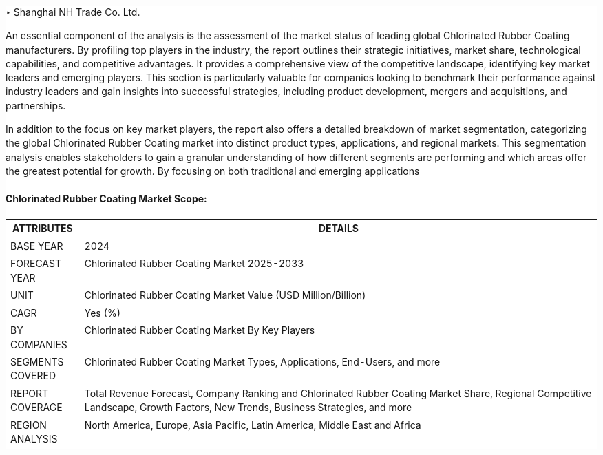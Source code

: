 ‣ Shanghai NH Trade Co. Ltd.

An essential component of the analysis is the assessment of the market status of leading global Chlorinated Rubber Coating manufacturers. By profiling top players in the industry, the report outlines their strategic initiatives, market share, technological capabilities, and competitive advantages. It provides a comprehensive view of the competitive landscape, identifying key market leaders and emerging players. This section is particularly valuable for companies looking to benchmark their performance against industry leaders and gain insights into successful strategies, including product development, mergers and acquisitions, and partnerships.

In addition to the focus on key market players, the report also offers a detailed breakdown of market segmentation, categorizing the global Chlorinated Rubber Coating market into distinct product types, applications, and regional markets. This segmentation analysis enables stakeholders to gain a granular understanding of how different segments are performing and which areas offer the greatest potential for growth. By focusing on both traditional and emerging applications

<h4>Chlorinated Rubber Coating Market Scope:</h4>
<table>
<tr>
<th>ATTRIBUTES</th>
<th>DETAILS</th>
</tr>
<tr>
<td>BASE YEAR</td>
<td>2024</td>
</tr>
<tr>
<td>FORECAST YEAR</td>
<td>Chlorinated Rubber Coating Market 2025-2033</td>
</tr>
<tr>
<td>UNIT</td>
<td>Chlorinated Rubber Coating Market Value (USD Million/Billion)</td>
<tr>
<td>CAGR</td>
<td>Yes (%)</td>
</tr>
</tr>
<tr>
<td>BY COMPANIES</td>
<td>Chlorinated Rubber Coating Market By Key Players</td>
</tr>
<tr>
<td>SEGMENTS COVERED</td>
<td>Chlorinated Rubber Coating Market Types, Applications, End-Users, and more</td>
</tr>
<tr>
<td>REPORT COVERAGE</td>
<td>Total Revenue Forecast, Company Ranking and Chlorinated Rubber Coating Market Share, Regional Competitive Landscape, Growth Factors, New Trends, Business Strategies, and more</td>
</tr>
<tr>
<td>REGION ANALYSIS</td>
<td>North America, Europe, Asia Pacific, Latin America, Middle East and Africa</td>
</tr>
</table>
